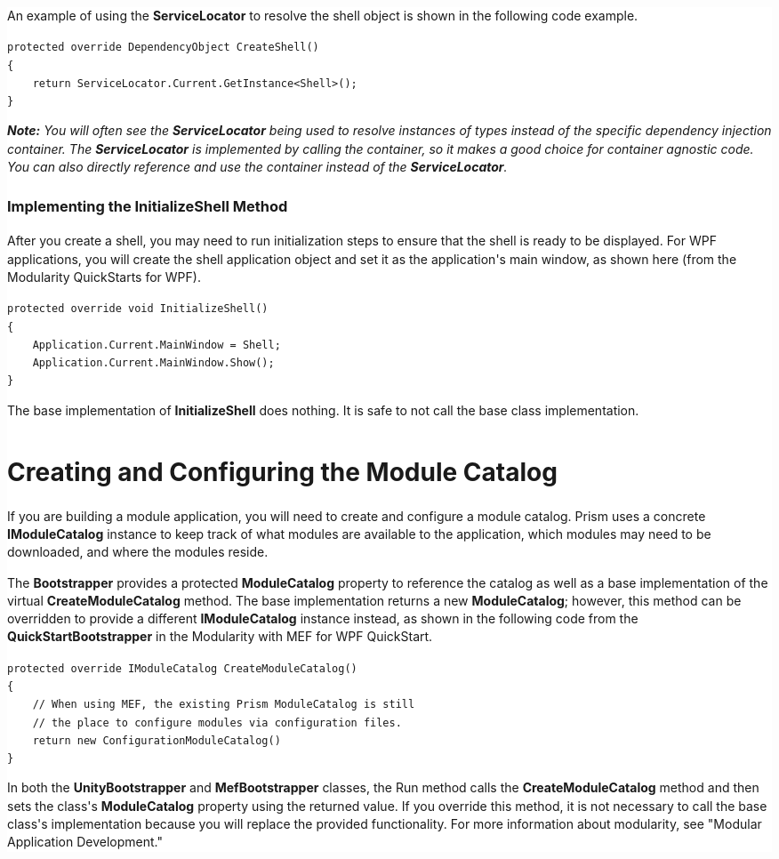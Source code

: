 An example of using the **ServiceLocator** to resolve the shell object is shown in the following code example.

```
protected override DependencyObject CreateShell()
{
    return ServiceLocator.Current.GetInstance<Shell>();
}
```

_**Note:** You will often see the **ServiceLocator** being used to resolve instances of types instead of the specific dependency injection container. The **ServiceLocator** is implemented by calling the container, so it makes a good choice for container agnostic code. You can also directly reference and use the container instead of the **ServiceLocator**._

### Implementing the InitializeShell Method

After you create a shell, you may need to run initialization steps to ensure that the shell is ready to be displayed. For WPF applications, you will create the shell application object and set it as the application's main window, as shown here (from the Modularity QuickStarts for WPF).

```
protected override void InitializeShell()
{
    Application.Current.MainWindow = Shell;
    Application.Current.MainWindow.Show();
}
```
The base implementation of **InitializeShell** does nothing. It is safe to not call the base class implementation. 

# Creating and Configuring the Module Catalog

If you are building a module application, you will need to create and configure a module catalog. Prism uses a concrete **IModuleCatalog** instance to keep track of what modules are available to the application, which modules may need to be downloaded, and where the modules reside.

The **Bootstrapper** provides a protected **ModuleCatalog** property to reference the catalog as well as a base implementation of the virtual **CreateModuleCatalog** method. The base implementation returns a new **ModuleCatalog**; however, this method can be overridden to provide a different **IModuleCatalog** instance instead, as shown in the following code from the **QuickStartBootstrapper** in the Modularity with MEF for WPF QuickStart.

```
protected override IModuleCatalog CreateModuleCatalog()
{
    // When using MEF, the existing Prism ModuleCatalog is still
    // the place to configure modules via configuration files.
    return new ConfigurationModuleCatalog()
}
```
In both the **UnityBootstrapper** and **MefBootstrapper** classes, the Run method calls the **CreateModuleCatalog** method and then sets the class's **ModuleCatalog** property using the returned value. If you override this method, it is not necessary to call the base class's implementation because you will replace the provided functionality. For more information about modularity, see "Modular Application Development."
